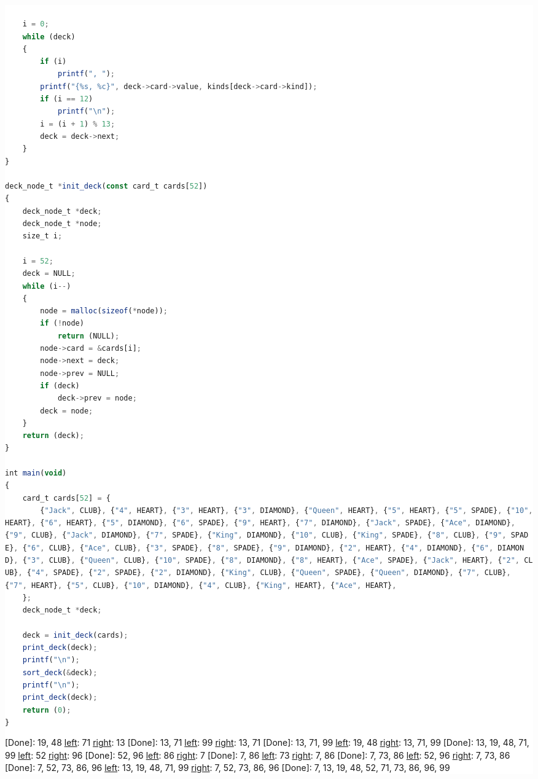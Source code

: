 ```js

    i = 0;
    while (deck)
    {
        if (i)
            printf(", ");
        printf("{%s, %c}", deck->card->value, kinds[deck->card->kind]);
        if (i == 12)
            printf("\n");
        i = (i + 1) % 13;
        deck = deck->next;
    }
}

deck_node_t *init_deck(const card_t cards[52])
{
    deck_node_t *deck;
    deck_node_t *node;
    size_t i;

    i = 52;
    deck = NULL;
    while (i--)
    {
        node = malloc(sizeof(*node));
        if (!node)
            return (NULL);
        node->card = &cards[i];
        node->next = deck;
        node->prev = NULL;
        if (deck)
            deck->prev = node;
        deck = node;
    }
    return (deck);
}

int main(void)
{
    card_t cards[52] = {
        {"Jack", CLUB}, {"4", HEART}, {"3", HEART}, {"3", DIAMOND}, {"Queen", HEART}, {"5", HEART}, {"5", SPADE}, {"10", HEART}, {"6", HEART}, {"5", DIAMOND}, {"6", SPADE}, {"9", HEART}, {"7", DIAMOND}, {"Jack", SPADE}, {"Ace", DIAMOND}, {"9", CLUB}, {"Jack", DIAMOND}, {"7", SPADE}, {"King", DIAMOND}, {"10", CLUB}, {"King", SPADE}, {"8", CLUB}, {"9", SPADE}, {"6", CLUB}, {"Ace", CLUB}, {"3", SPADE}, {"8", SPADE}, {"9", DIAMOND}, {"2", HEART}, {"4", DIAMOND}, {"6", DIAMOND}, {"3", CLUB}, {"Queen", CLUB}, {"10", SPADE}, {"8", DIAMOND}, {"8", HEART}, {"Ace", SPADE}, {"Jack", HEART}, {"2", CLUB}, {"4", SPADE}, {"2", SPADE}, {"2", DIAMOND}, {"King", CLUB}, {"Queen", SPADE}, {"Queen", DIAMOND}, {"7", CLUB}, {"7", HEART}, {"5", CLUB}, {"10", DIAMOND}, {"4", CLUB}, {"King", HEART}, {"Ace", HEART},
    };
    deck_node_t *deck;

    deck = init_deck(cards);
    print_deck(deck);
    printf("\n");
    sort_deck(&deck);
    printf("\n");
    print_deck(deck);
    return (0);
}
```
```js
```

[left]: 19
[right]: 48
[Done]: 19, 48
[left]: 71
[right]: 13
[Done]: 13, 71
[left]: 99
[right]: 13, 71
[Done]: 13, 71, 99
[left]: 19, 48
[right]: 13, 71, 99
[Done]: 13, 19, 48, 71, 99
[left]: 52
[right]: 96
[Done]: 52, 96
[left]: 86
[right]: 7
[Done]: 7, 86
[left]: 73
[right]: 7, 86
[Done]: 7, 73, 86
[left]: 52, 96
[right]: 7, 73, 86
[Done]: 7, 52, 73, 86, 96
[left]: 13, 19, 48, 71, 99
[right]: 7, 52, 73, 86, 96
[Done]: 7, 13, 19, 48, 52, 71, 73, 86, 96, 99